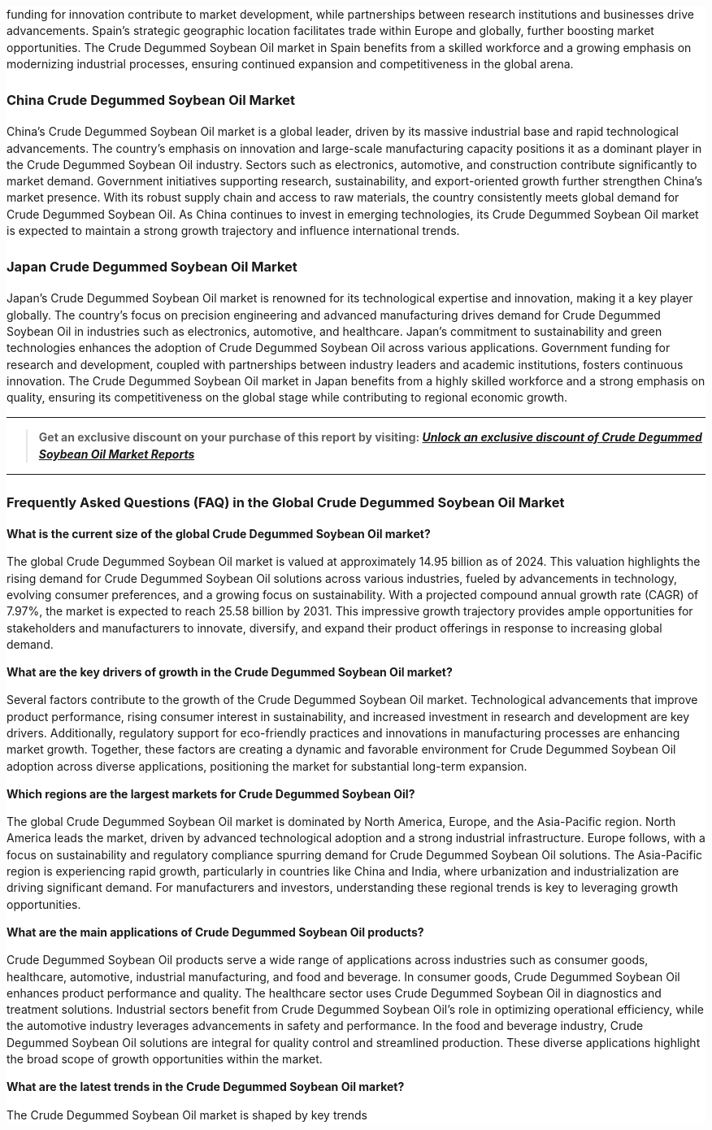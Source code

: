 funding for innovation contribute to market development, while partnerships between research institutions and businesses drive advancements. Spain&rsquo;s strategic geographic location facilitates trade within Europe and globally, further boosting market opportunities. The Crude Degummed Soybean Oil market in Spain benefits from a skilled workforce and a growing emphasis on modernizing industrial processes, ensuring continued expansion and competitiveness in the global arena.</p><h3>China Crude Degummed Soybean Oil Market</h3><p>China&rsquo;s Crude Degummed Soybean Oil market is a global leader, driven by its massive industrial base and rapid technological advancements. The country&rsquo;s emphasis on innovation and large-scale manufacturing capacity positions it as a dominant player in the Crude Degummed Soybean Oil industry. Sectors such as electronics, automotive, and construction contribute significantly to market demand. Government initiatives supporting research, sustainability, and export-oriented growth further strengthen China&rsquo;s market presence. With its robust supply chain and access to raw materials, the country consistently meets global demand for Crude Degummed Soybean Oil. As China continues to invest in emerging technologies, its Crude Degummed Soybean Oil market is expected to maintain a strong growth trajectory and influence international trends.</p><h3>Japan Crude Degummed Soybean Oil Market</h3><p>Japan&rsquo;s Crude Degummed Soybean Oil market is renowned for its technological expertise and innovation, making it a key player globally. The country&rsquo;s focus on precision engineering and advanced manufacturing drives demand for Crude Degummed Soybean Oil in industries such as electronics, automotive, and healthcare. Japan&rsquo;s commitment to sustainability and green technologies enhances the adoption of Crude Degummed Soybean Oil across various applications. Government funding for research and development, coupled with partnerships between industry leaders and academic institutions, fosters continuous innovation. The Crude Degummed Soybean Oil market in Japan benefits from a highly skilled workforce and a strong emphasis on quality, ensuring its competitiveness on the global stage while contributing to regional economic growth.</p><hr /><blockquote><p><strong>Get an exclusive discount on your purchase of this report by visiting: <em><a href="://marketresearchpulse.com/ask-for-discount/58620?utm_source=Github&amp;utm_medium=0112">Unlock an exclusive discount of Crude Degummed Soybean Oil Market Reports</a></em>&nbsp;</strong></p></blockquote><hr /><h3>Frequently Asked Questions (FAQ) in the Global Crude Degummed Soybean Oil Market</h3><p><strong>What is the current size of the global Crude Degummed Soybean Oil market?</strong></p><p>The global Crude Degummed Soybean Oil market is valued at approximately 14.95 billion as of 2024. This valuation highlights the rising demand for Crude Degummed Soybean Oil solutions across various industries, fueled by advancements in technology, evolving consumer preferences, and a growing focus on sustainability. With a projected compound annual growth rate (CAGR) of 7.97%, the market is expected to reach 25.58 billion by 2031. This impressive growth trajectory provides ample opportunities for stakeholders and manufacturers to innovate, diversify, and expand their product offerings in response to increasing global demand.</p><p><strong>What are the key drivers of growth in the Crude Degummed Soybean Oil market?</strong></p><p>Several factors contribute to the growth of the Crude Degummed Soybean Oil market. Technological advancements that improve product performance, rising consumer interest in sustainability, and increased investment in research and development are key drivers. Additionally, regulatory support for eco-friendly practices and innovations in manufacturing processes are enhancing market growth. Together, these factors are creating a dynamic and favorable environment for Crude Degummed Soybean Oil adoption across diverse applications, positioning the market for substantial long-term expansion.</p><p><strong>Which regions are the largest markets for Crude Degummed Soybean Oil?</strong></p><p>The global Crude Degummed Soybean Oil market is dominated by North America, Europe, and the Asia-Pacific region. North America leads the market, driven by advanced technological adoption and a strong industrial infrastructure. Europe follows, with a focus on sustainability and regulatory compliance spurring demand for Crude Degummed Soybean Oil solutions. The Asia-Pacific region is experiencing rapid growth, particularly in countries like China and India, where urbanization and industrialization are driving significant demand. For manufacturers and investors, understanding these regional trends is key to leveraging growth opportunities.</p><p><strong>What are the main applications of Crude Degummed Soybean Oil products?</strong></p><p>Crude Degummed Soybean Oil products serve a wide range of applications across industries such as consumer goods, healthcare, automotive, industrial manufacturing, and food and beverage. In consumer goods, Crude Degummed Soybean Oil enhances product performance and quality. The healthcare sector uses Crude Degummed Soybean Oil in diagnostics and treatment solutions. Industrial sectors benefit from Crude Degummed Soybean Oil&rsquo;s role in optimizing operational efficiency, while the automotive industry leverages advancements in safety and performance. In the food and beverage industry, Crude Degummed Soybean Oil solutions are integral for quality control and streamlined production. These diverse applications highlight the broad scope of growth opportunities within the market.</p><p><strong>What are the latest trends in the Crude Degummed Soybean Oil market?</strong></p><p>The Crude Degummed Soybean Oil market is shaped by key trends